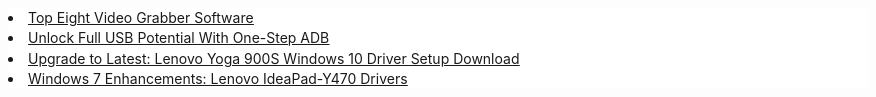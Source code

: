 <li><a href="https://screen-video-capture.techidaily.com/top-eight-video-grabber-software/"><u>Top Eight Video Grabber Software</u></a></li>
<li><a href="https://driver-install.techidaily.com/unlock-full-usb-potential-with-one-step-adb/"><u>Unlock Full USB Potential With One-Step ADB</u></a></li>
<li><a href="https://driver-install.techidaily.com/upgrade-to-latest-lenovo-yoga-900s-windows-10-driver-setup-download/"><u>Upgrade to Latest: Lenovo Yoga 900S Windows 10 Driver Setup Download</u></a></li>
<li><a href="https://driver-install.techidaily.com/windows-7-enhancements-lenovo-ideapad-y470-drivers/"><u>Windows 7 Enhancements: Lenovo IdeaPad-Y470 Drivers</u></a></li>
</ul></div>
